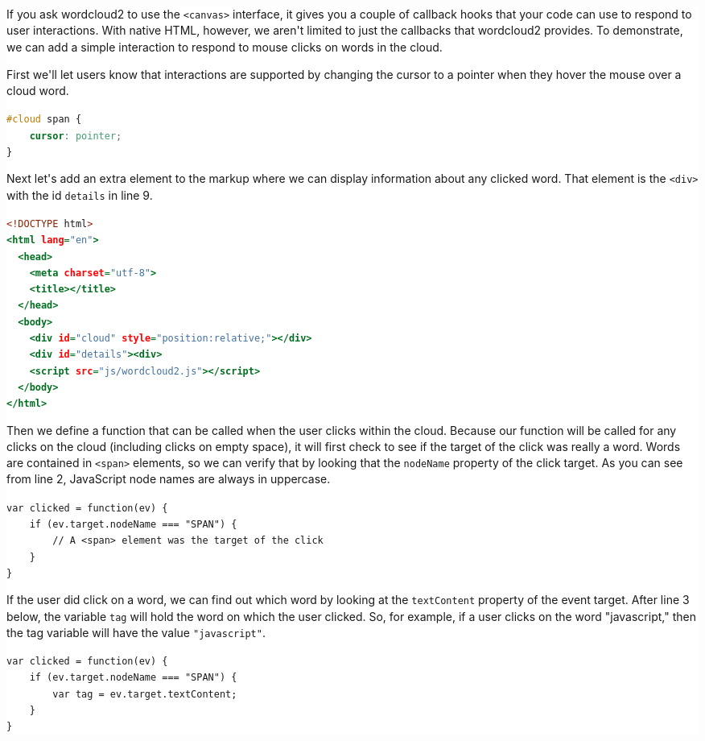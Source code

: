 If you ask wordcloud2 to use the `<canvas>` interface, it gives you a couple of callback hooks that your code can use to respond to user interactions. With  native <span class="smcp">HTML</span>, however, we aren't limited to just the callbacks that wordcloud2 provides. To demonstrate, we can add a simple interaction to respond to mouse clicks on words in the cloud.

First we'll let users know that interactions are supported by changing the cursor to a pointer when they hover the mouse over a cloud word.

``` {.css .numberLines}
#cloud span {
    cursor: pointer;
}
```

Next let's add an extra element to the markup where we can display information about any clicked word. That element is the `<div>` with the id `details` in line 9.

``` {.html .numberLines .line-9}
<!DOCTYPE html>
<html lang="en">
  <head>
    <meta charset="utf-8">
    <title></title>
  </head>
  <body>
    <div id="cloud" style="position:relative;"></div>
    <div id="details"><div>
    <script src="js/wordcloud2.js"></script>
  </body>
</html>
```

Then we define a function that can be called when the user clicks within the cloud. Because our function will be called for any clicks on the cloud (including clicks on empty space), it will first check to see if the target of the click was really a word. Words are contained in `<span>` elements, so we can verify that by looking that the `nodeName` property of the click target. As you can see from line 2, JavaScript node names are always in uppercase.

``` {.javascript .numberLines .line-2}
var clicked = function(ev) {
    if (ev.target.nodeName === "SPAN") {
        // A <span> element was the target of the click
    }
}
```

If the user did click on a word, we can find out which word by looking at the `textContent` property of the event target. After line 3 below, the variable `tag` will hold the word on which the user clicked. So, for example, if a user clicks on the word "javascript," then the tag variable will have the value `"javascript"`.

``` {.javascript .numberLines}
var clicked = function(ev) {
    if (ev.target.nodeName === "SPAN") {
        var tag = ev.target.textContent;
    }
}
```
